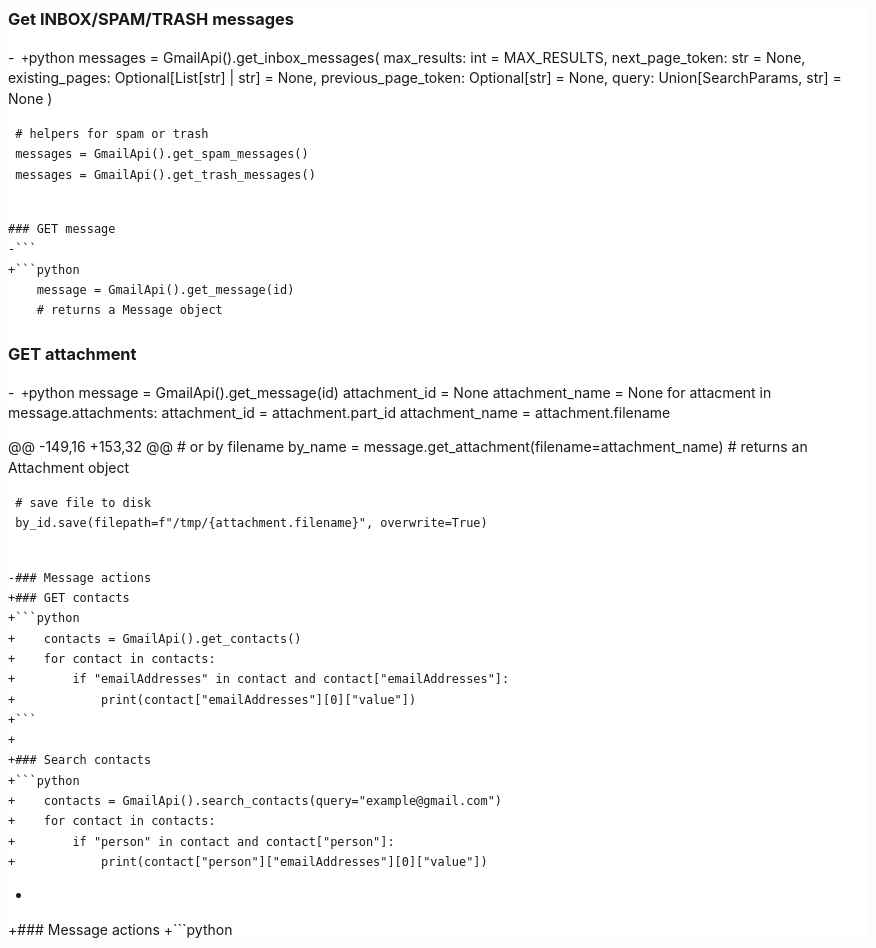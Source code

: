  ### Get INBOX/SPAM/TRASH messages
-```
+```python
     messages = GmailApi().get_inbox_messages(
         max_results: int = MAX_RESULTS,
         next_page_token: str = None,
         existing_pages: Optional[List[str] | str] = None,
         previous_page_token: Optional[str] = None,
         query: Union[SearchParams, str] = None
     )
 
     # helpers for spam or trash
     messages = GmailApi().get_spam_messages()
     messages = GmailApi().get_trash_messages()
 ```
 
 ### GET message
-```
+```python
     message = GmailApi().get_message(id)
     # returns a Message object
 ```
 
 ### GET attachment
-```
+```python
     message = GmailApi().get_message(id)
     attachment_id = None
     attachment_name = None
     for attacment in message.attachments:
         attachment_id = attachment.part_id
         attachment_name = attachment.filename
 
@@ -149,16 +153,32 @@
     # or by filename
     by_name = message.get_attachment(filename=attachment_name) # returns an Attachment object
 
     # save file to disk
     by_id.save(filepath=f"/tmp/{attachment.filename}", overwrite=True)
 ```
 
-### Message actions
+### GET contacts
+```python
+    contacts = GmailApi().get_contacts()
+    for contact in contacts:
+        if "emailAddresses" in contact and contact["emailAddresses"]:
+            print(contact["emailAddresses"][0]["value"])
+```
+
+### Search contacts
+```python
+    contacts = GmailApi().search_contacts(query="example@gmail.com")
+    for contact in contacts:
+        if "person" in contact and contact["person"]:
+            print(contact["person"]["emailAddresses"][0]["value"])
 ```
+
+### Message actions
+```python